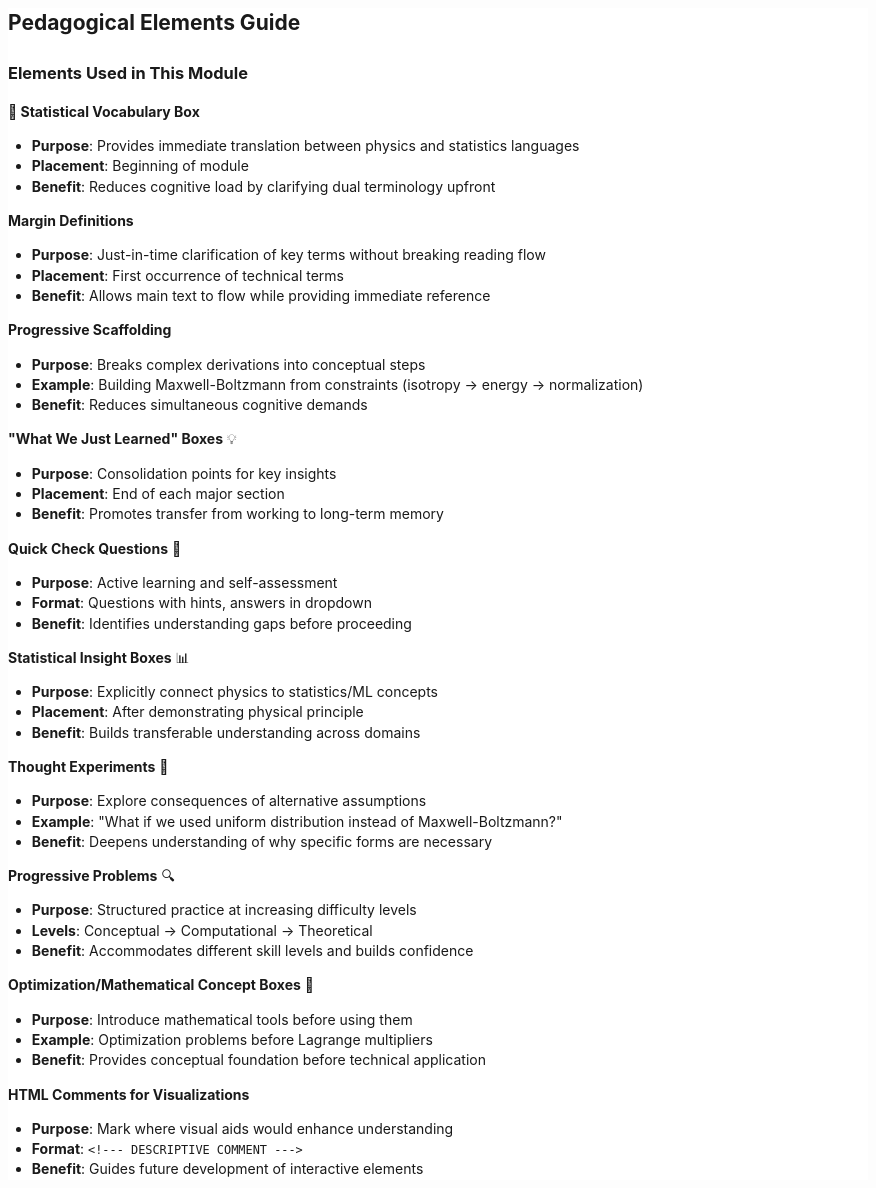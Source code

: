 
## Pedagogical Elements Guide

### Elements Used in This Module

**📖 Statistical Vocabulary Box**
- **Purpose**: Provides immediate translation between physics and statistics languages
- **Placement**: Beginning of module
- **Benefit**: Reduces cognitive load by clarifying dual terminology upfront

**Margin Definitions**
- **Purpose**: Just-in-time clarification of key terms without breaking reading flow
- **Placement**: First occurrence of technical terms
- **Benefit**: Allows main text to flow while providing immediate reference

**Progressive Scaffolding**
- **Purpose**: Breaks complex derivations into conceptual steps
- **Example**: Building Maxwell-Boltzmann from constraints (isotropy → energy → normalization)
- **Benefit**: Reduces simultaneous cognitive demands

**"What We Just Learned" Boxes** 💡
- **Purpose**: Consolidation points for key insights
- **Placement**: End of each major section
- **Benefit**: Promotes transfer from working to long-term memory

**Quick Check Questions** 🤔
- **Purpose**: Active learning and self-assessment
- **Format**: Questions with hints, answers in dropdown
- **Benefit**: Identifies understanding gaps before proceeding

**Statistical Insight Boxes** 📊
- **Purpose**: Explicitly connect physics to statistics/ML concepts
- **Placement**: After demonstrating physical principle
- **Benefit**: Builds transferable understanding across domains

**Thought Experiments** 🔬
- **Purpose**: Explore consequences of alternative assumptions
- **Example**: "What if we used uniform distribution instead of Maxwell-Boltzmann?"
- **Benefit**: Deepens understanding of why specific forms are necessary

**Progressive Problems** 🔍
- **Purpose**: Structured practice at increasing difficulty levels
- **Levels**: Conceptual → Computational → Theoretical
- **Benefit**: Accommodates different skill levels and builds confidence

**Optimization/Mathematical Concept Boxes** 🎯
- **Purpose**: Introduce mathematical tools before using them
- **Example**: Optimization problems before Lagrange multipliers
- **Benefit**: Provides conceptual foundation before technical application

**HTML Comments for Visualizations**
- **Purpose**: Mark where visual aids would enhance understanding
- **Format**: `<!--- DESCRIPTIVE COMMENT --->`
- **Benefit**: Guides future development of interactive elements
